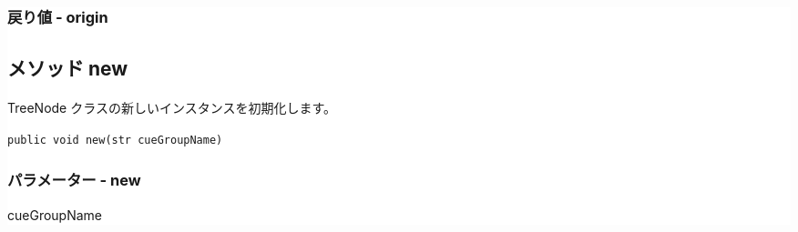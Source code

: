 ### <a name="return-value---origin"></a>戻り値 - origin

## <a name="method-new"></a>メソッド new

TreeNode クラスの新しいインスタンスを初期化します。

```xpp
public void new(str cueGroupName)
```

### <a name="parameters---new"></a>パラメーター - new

cueGroupName  

